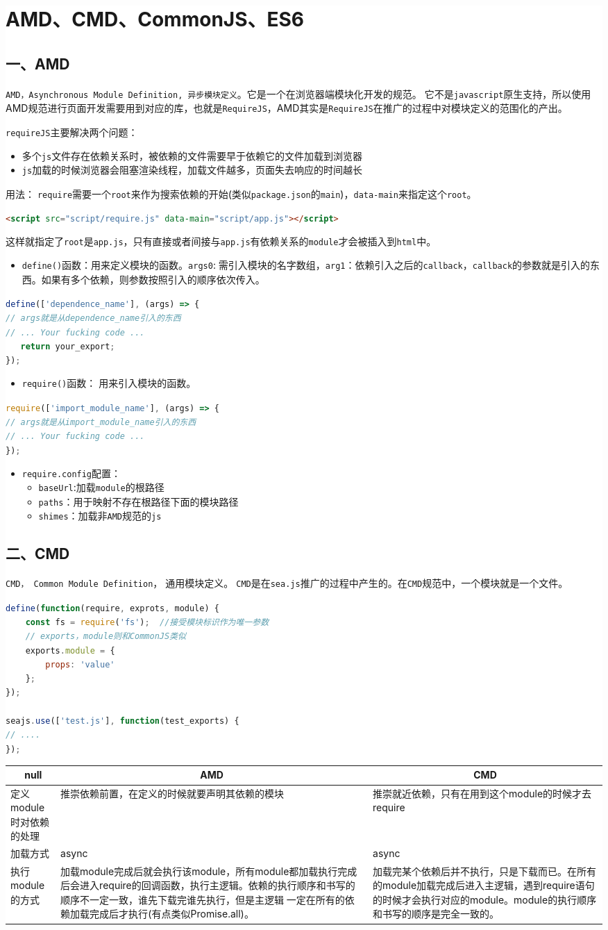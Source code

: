 # AMD、CMD、CommonJS、ES6

## 一、AMD
`AMD，Asynchronous Module Definition, 异步模块定义`。它是一个在浏览器端模块化开发的规范。
它不是`javascript`原生支持，所以使用AMD规范进行页面开发需要用到对应的库，也就是`RequireJS`，AMD其实是`RequireJS`在推广的过程中对模块定义的范围化的产出。

`requireJS`主要解决两个问题：
* 多个`js`文件存在依赖关系时，被依赖的文件需要早于依赖它的文件加载到浏览器
* `js`加载的时候浏览器会阻塞渲染线程，加载文件越多，页面失去响应的时间越长

用法：
`require`需要一个`root`来作为搜索依赖的开始(类似`package.json`的`main`)，`data-main`来指定这个`root`。
```html
<script src="script/require.js" data-main="script/app.js"></script>
```
这样就指定了`root`是`app.js`，只有直接或者间接与`app.js`有依赖关系的`module`才会被插入到`html`中。

+ `define()`函数：用来定义模块的函数。`args0`: 需引入模块的名字数组，`arg1`：依赖引入之后的`callback`，`callback`的参数就是引入的东西。如果有多个依赖，则参数按照引入的顺序依次传入。

```javascript
define(['dependence_name'], (args) => {
// args就是从dependence_name引入的东西
// ... Your fucking code ...
   return your_export;
});
```
+ `require()`函数： 用来引入模块的函数。
```javascript
require(['import_module_name'], (args) => {
// args就是从import_module_name引入的东西
// ... Your fucking code ...
});
```

+ `require.config`配置：
  + `baseUrl`:加载`module`的根路径
  + `paths`：用于映射不存在根路径下面的模块路径
  + `shimes`：加载非`AMD`规范的`js`


## 二、CMD
`CMD， Common Module Definition`， 通用模块定义。
`CMD`是在`sea.js`推广的过程中产生的。在`CMD`规范中，一个模块就是一个文件。

```javascript
define(function(require, exprots, module) {
	const fs = require('fs');  //接受模块标识作为唯一参数
	// exports，module则和CommonJS类似
	exports.module = {
		props: 'value'
	};
});

seajs.use(['test.js'], function(test_exports) {
// ....
});
```
  null| AMD | CMD
-- | -- | --
定义module时对依赖的处理 | 推崇依赖前置，在定义的时候就要声明其依赖的模块 | 推崇就近依赖，只有在用到这个module的时候才去require
加载方式 | async | async
执行module的方式 | 加载module完成后就会执行该module，所有module都加载执行完成后会进入require的回调函数，执行主逻辑。依赖的执行顺序和书写的顺序不一定一致，谁先下载完谁先执行，但是主逻辑 一定在所有的依赖加载完成后才执行(有点类似Promise.all)。 | 加载完某个依赖后并不执行，只是下载而已。在所有的module加载完成后进入主逻辑，遇到require语句的时候才会执行对应的module。module的执行顺序和书写的顺序是完全一致的。
